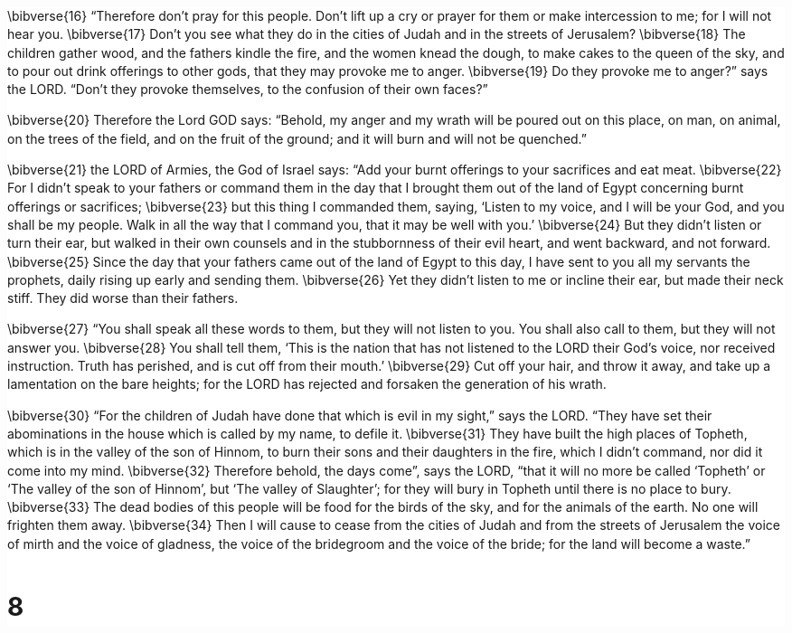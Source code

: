 
\bibverse{16} “Therefore don’t pray for this people. Don’t lift up a cry or prayer for them or make intercession to me; for I will not hear you. \bibverse{17} Don’t you see what they do in the cities of Judah and in the streets of Jerusalem? \bibverse{18} The children gather wood, and the fathers kindle the fire, and the women knead the dough, to make cakes to the queen of the sky, and to pour out drink offerings to other gods, that they may provoke me to anger. \bibverse{19} Do they provoke me to anger?” says the LORD. “Don’t they provoke themselves, to the confusion of their own faces?” 

\bibverse{20} Therefore the Lord GOD says: “Behold, my anger and my wrath will be poured out on this place, on man, on animal, on the trees of the field, and on the fruit of the ground; and it will burn and will not be quenched.” 

\bibverse{21} the LORD of Armies, the God of Israel says: “Add your burnt offerings to your sacrifices and eat meat. \bibverse{22} For I didn’t speak to your fathers or command them in the day that I brought them out of the land of Egypt concerning burnt offerings or sacrifices; \bibverse{23} but this thing I commanded them, saying, ‘Listen to my voice, and I will be your God, and you shall be my people. Walk in all the way that I command you, that it may be well with you.’ \bibverse{24} But they didn’t listen or turn their ear, but walked in their own counsels and in the stubbornness of their evil heart, and went backward, and not forward. \bibverse{25} Since the day that your fathers came out of the land of Egypt to this day, I have sent to you all my servants the prophets, daily rising up early and sending them. \bibverse{26} Yet they didn’t listen to me or incline their ear, but made their neck stiff. They did worse than their fathers. 

\bibverse{27} “You shall speak all these words to them, but they will not listen to you. You shall also call to them, but they will not answer you. \bibverse{28} You shall tell them, ‘This is the nation that has not listened to the LORD their God’s voice, nor received instruction. Truth has perished, and is cut off from their mouth.’ \bibverse{29} Cut off your hair, and throw it away, and take up a lamentation on the bare heights; for the LORD has rejected and forsaken the generation of his wrath. 

\bibverse{30} “For the children of Judah have done that which is evil in my sight,” says the LORD. “They have set their abominations in the house which is called by my name, to defile it. \bibverse{31} They have built the high places of Topheth, which is in the valley of the son of Hinnom, to burn their sons and their daughters in the fire, which I didn’t command, nor did it come into my mind. \bibverse{32} Therefore behold, the days come”, says the LORD, “that it will no more be called ‘Topheth’ or ‘The valley of the son of Hinnom’, but ‘The valley of Slaughter’; for they will bury in Topheth until there is no place to bury. \bibverse{33} The dead bodies of this people will be food for the birds of the sky, and for the animals of the earth. No one will frighten them away. \bibverse{34} Then I will cause to cease from the cities of Judah and from the streets of Jerusalem the voice of mirth and the voice of gladness, the voice of the bridegroom and the voice of the bride; for the land will become a waste.” 

# 8 